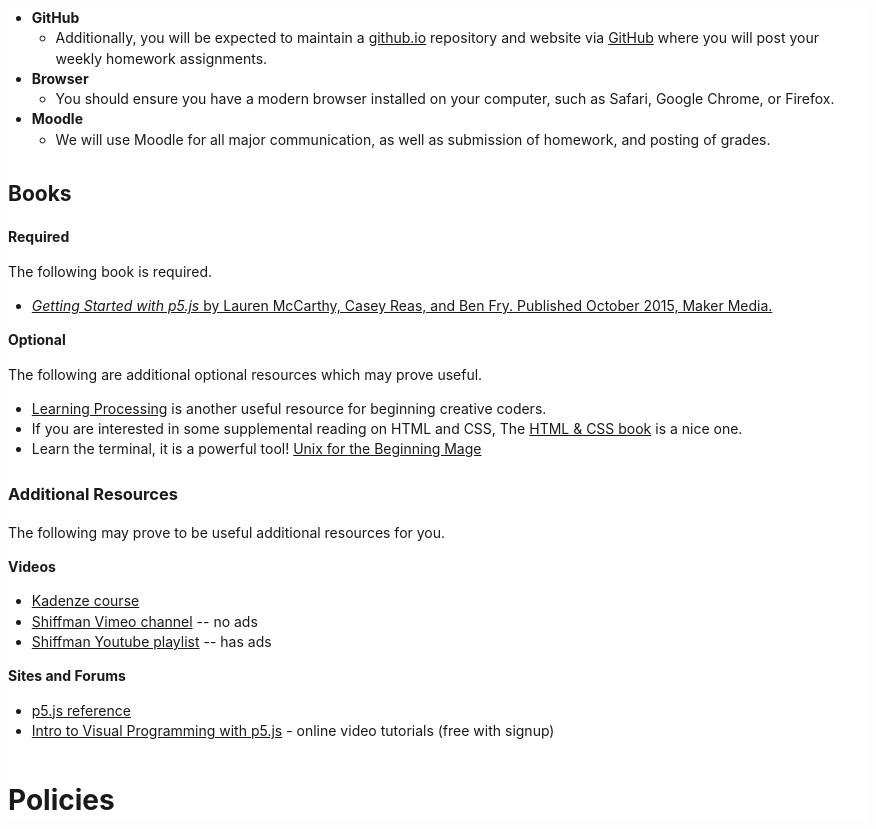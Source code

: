-   **GitHub**
	-   Additionally, you will be expected to maintain a [github.io](https://pages.github.com) repository and website via [GitHub](https://github.com) where you will post your weekly homework assignments.
-   **Browser**
	-   You should ensure you have a modern browser installed on your computer, such as Safari, Google Chrome, or Firefox.
- **Moodle**
    - We will use Moodle for all major communication, as well as submission of homework, and posting of grades.



## Books

**Required**

The following book is required.

- [<cite>Getting Started with p5.js</cite> by Lauren McCarthy, Casey Reas, and Ben Fry. Published October 2015, Maker Media.](http://p5js.org/books/)

**Optional**

The following are additional optional resources which may prove useful.

- [Learning Processing](http://learningprocessing.com) is another useful resource for beginning creative coders.
- If you are interested in some supplemental reading on HTML and CSS, The [HTML & CSS book](http://www.htmlandcssbook.com/) is a nice one.
- Learn the terminal, it is a powerful tool! [Unix for the Beginning Mage](http://unixmages.com/ufbm.pdf)


### Additional Resources

The following may prove to be useful additional resources for you.

**Videos**

- [Kadenze course](https://www.kadenze.com/courses/introduction-to-programming-for-the-visual-arts-with-p5-js/info)
- [Shiffman Vimeo channel](https://vimeo.com/channels/learningp5js/) -- no ads
- [Shiffman Youtube playlist](https://www.youtube.com/playlist?list=PLRqwX-V7Uu6Zy51Q-x9tMWIv9cueOFTFA) -- has ads


**Sites and Forums**

- [p5.js reference](http://p5js.org/reference)
- [Intro to Visual Programming with p5.js](https://www.kadenze.com/courses/introduction-to-programming-for-the-visual-arts-with-p5-js) - online video tutorials (free with signup)



# Policies
